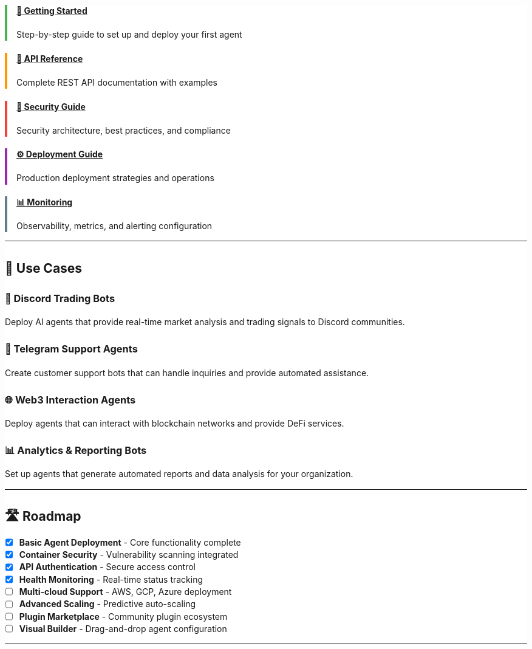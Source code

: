 <div style="border-left: 4px solid #4CAF50; padding-left: 15px;">
<h4><a href="getting-started.md">🚀 Getting Started</a></h4>
<p>Step-by-step guide to set up and deploy your first agent</p>
</div>

<div style="border-left: 4px solid #FF9800; padding-left: 15px;">
<h4><a href="api-reference.md">📡 API Reference</a></h4>
<p>Complete REST API documentation with examples</p>
</div>

<div style="border-left: 4px solid #F44336; padding-left: 15px;">
<h4><a href="security.md">🔐 Security Guide</a></h4>
<p>Security architecture, best practices, and compliance</p>
</div>

<div style="border-left: 4px solid #9C27B0; padding-left: 15px;">
<h4><a href="deployment.md">⚙️ Deployment Guide</a></h4>
<p>Production deployment strategies and operations</p>
</div>

<div style="border-left: 4px solid #607D8B; padding-left: 15px;">
<h4><a href="monitoring.md">📊 Monitoring</a></h4>
<p>Observability, metrics, and alerting configuration</p>
</div>

</div>

---

## 🎯 Use Cases

### 🤖 Discord Trading Bots
Deploy AI agents that provide real-time market analysis and trading signals to Discord communities.

### 💬 Telegram Support Agents
Create customer support bots that can handle inquiries and provide automated assistance.

### 🌐 Web3 Interaction Agents
Deploy agents that can interact with blockchain networks and provide DeFi services.

### 📊 Analytics & Reporting Bots
Set up agents that generate automated reports and data analysis for your organization.

---

## 🛣️ Roadmap

- [x] **Basic Agent Deployment** - Core functionality complete
- [x] **Container Security** - Vulnerability scanning integrated
- [x] **API Authentication** - Secure access control
- [x] **Health Monitoring** - Real-time status tracking
- [ ] **Multi-cloud Support** - AWS, GCP, Azure deployment
- [ ] **Advanced Scaling** - Predictive auto-scaling
- [ ] **Plugin Marketplace** - Community plugin ecosystem
- [ ] **Visual Builder** - Drag-and-drop agent configuration

---